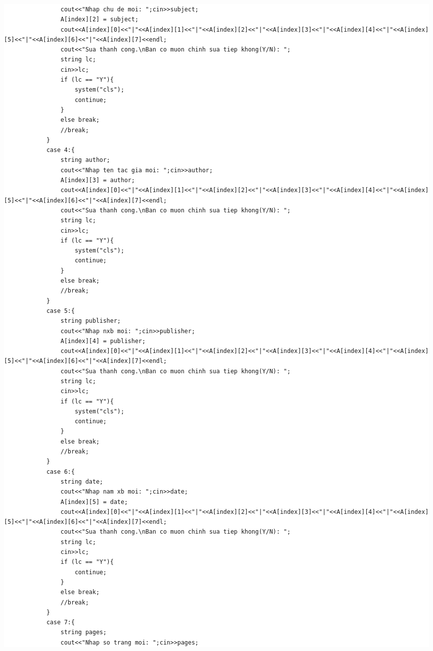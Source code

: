             		cout<<"Nhap chu de moi: ";cin>>subject;
            		A[index][2] = subject;
            		cout<<A[index][0]<<"|"<<A[index][1]<<"|"<<A[index][2]<<"|"<<A[index][3]<<"|"<<A[index][4]<<"|"<<A[index][5]<<"|"<<A[index][6]<<"|"<<A[index][7]<<endl;
            		cout<<"Sua thanh cong.\nBan co muon chinh sua tiep khong(Y/N): ";
            		string lc;
            		cin>>lc;
            		if (lc == "Y"){
            			system("cls");
            			continue;
					}
            		else break;
            		//break;
            	}
            	case 4:{
            		string author;
            		cout<<"Nhap ten tac gia moi: ";cin>>author;
            		A[index][3] = author;
            		cout<<A[index][0]<<"|"<<A[index][1]<<"|"<<A[index][2]<<"|"<<A[index][3]<<"|"<<A[index][4]<<"|"<<A[index][5]<<"|"<<A[index][6]<<"|"<<A[index][7]<<endl;
            		cout<<"Sua thanh cong.\nBan co muon chinh sua tiep khong(Y/N): ";
            		string lc;
            		cin>>lc;
            		if (lc == "Y"){
            			system("cls");
            			continue;
					} 
            		else break;
            		//break;
            	}
            	case 5:{
            		string publisher;
            		cout<<"Nhap nxb moi: ";cin>>publisher;
            		A[index][4] = publisher;
            		cout<<A[index][0]<<"|"<<A[index][1]<<"|"<<A[index][2]<<"|"<<A[index][3]<<"|"<<A[index][4]<<"|"<<A[index][5]<<"|"<<A[index][6]<<"|"<<A[index][7]<<endl;
            		cout<<"Sua thanh cong.\nBan co muon chinh sua tiep khong(Y/N): ";
            		string lc;
            		cin>>lc;
            		if (lc == "Y"){
            			system("cls");
            			continue;
					} 
            		else break;
            		//break;
            	}
            	case 6:{
            		string date;
            		cout<<"Nhap nam xb moi: ";cin>>date;
            		A[index][5] = date;
            		cout<<A[index][0]<<"|"<<A[index][1]<<"|"<<A[index][2]<<"|"<<A[index][3]<<"|"<<A[index][4]<<"|"<<A[index][5]<<"|"<<A[index][6]<<"|"<<A[index][7]<<endl;
            		cout<<"Sua thanh cong.\nBan co muon chinh sua tiep khong(Y/N): ";
            		string lc;
            		cin>>lc;
            		if (lc == "Y"){
            			continue;
					} 
            		else break;
            		//break;
            	}
            	case 7:{
            		string pages;
            		cout<<"Nhap so trang moi: ";cin>>pages;